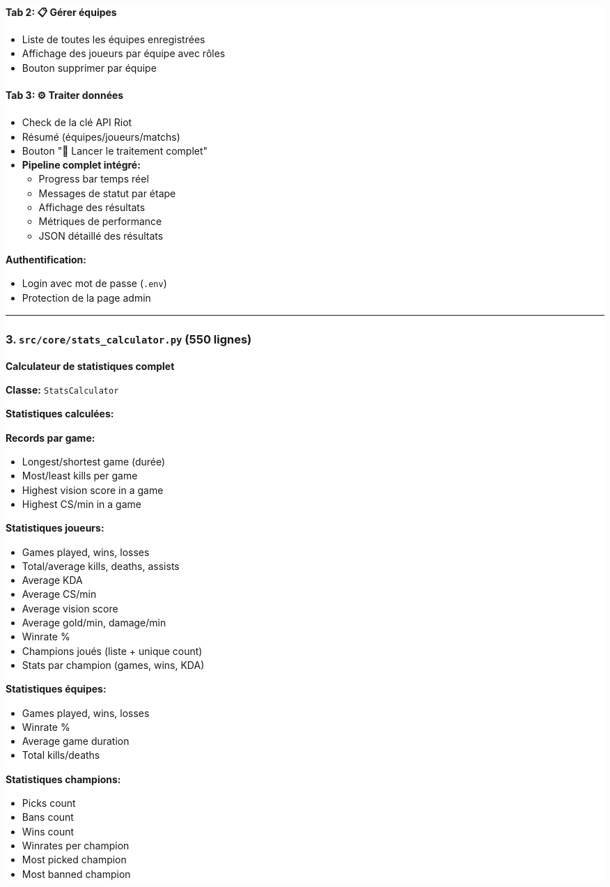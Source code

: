 #### Tab 2: 📋 Gérer équipes
- Liste de toutes les équipes enregistrées
- Affichage des joueurs par équipe avec rôles
- Bouton supprimer par équipe

#### Tab 3: ⚙️ Traiter données
- Check de la clé API Riot
- Résumé (équipes/joueurs/matchs)
- Bouton "🚀 Lancer le traitement complet"
- **Pipeline complet intégré:**
  - Progress bar temps réel
  - Messages de statut par étape
  - Affichage des résultats
  - Métriques de performance
  - JSON détaillé des résultats

**Authentification:**
- Login avec mot de passe (`.env`)
- Protection de la page admin

---

### 3. **`src/core/stats_calculator.py`** (550 lignes)
**Calculateur de statistiques complet**

**Classe:** `StatsCalculator`

**Statistiques calculées:**

**Records par game:**
- Longest/shortest game (durée)
- Most/least kills per game
- Highest vision score in a game
- Highest CS/min in a game

**Statistiques joueurs:**
- Games played, wins, losses
- Total/average kills, deaths, assists
- Average KDA
- Average CS/min
- Average vision score
- Average gold/min, damage/min
- Winrate %
- Champions joués (liste + unique count)
- Stats par champion (games, wins, KDA)

**Statistiques équipes:**
- Games played, wins, losses
- Winrate %
- Average game duration
- Total kills/deaths

**Statistiques champions:**
- Picks count
- Bans count
- Wins count
- Winrates per champion
- Most picked champion
- Most banned champion
